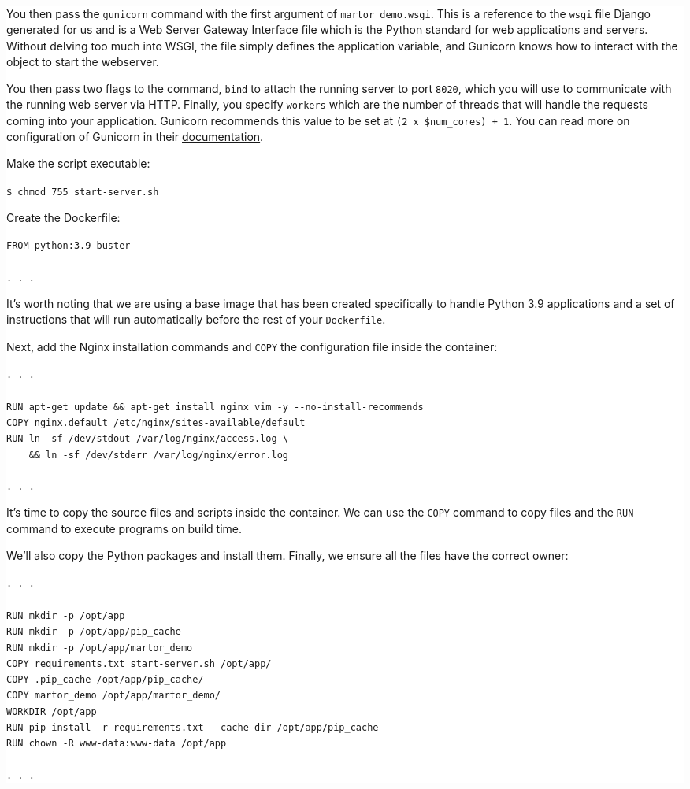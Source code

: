 You then pass the `gunicorn` command with the first argument of `martor_demo.wsgi`. This is a reference to the `wsgi` file Django generated for us and is a Web Server Gateway Interface file which is the Python standard for web applications and servers. Without  delving too much into WSGI, the file simply defines the application  variable, and Gunicorn knows how to interact with the object to start  the webserver.

You then pass two flags to the command, `bind` to attach the running server to port `8020`, which you will use to communicate with the running web server via HTTP. Finally, you specify `workers` which are the number of threads that will handle the requests coming  into your application. Gunicorn recommends this value to be set at `(2 x $num_cores) + 1`. You can read more on configuration of Gunicorn in their [documentation](http://docs.gunicorn.org/en/stable/design.html).

Make the script executable:

```bash
$ chmod 755 start-server.sh
```

Create the Dockerfile:

```docker
FROM python:3.9-buster

. . .
```

It’s worth noting that we are using a base image that has been  created specifically to handle Python 3.9 applications and a set of  instructions that will run automatically before the rest of your `Dockerfile`.

Next, add the Nginx installation commands and `COPY` the configuration file inside the container:

```docker
. . .

RUN apt-get update && apt-get install nginx vim -y --no-install-recommends
COPY nginx.default /etc/nginx/sites-available/default
RUN ln -sf /dev/stdout /var/log/nginx/access.log \
    && ln -sf /dev/stderr /var/log/nginx/error.log

. . .
```

It’s time to copy the source files and scripts inside the container. We can use the `COPY` command to copy files and the `RUN` command to execute programs on build time.

We’ll also copy the Python packages and install them. Finally, we ensure all the files have the correct owner:

```docker
. . .

RUN mkdir -p /opt/app
RUN mkdir -p /opt/app/pip_cache
RUN mkdir -p /opt/app/martor_demo
COPY requirements.txt start-server.sh /opt/app/
COPY .pip_cache /opt/app/pip_cache/
COPY martor_demo /opt/app/martor_demo/
WORKDIR /opt/app
RUN pip install -r requirements.txt --cache-dir /opt/app/pip_cache
RUN chown -R www-data:www-data /opt/app

. . .
```
